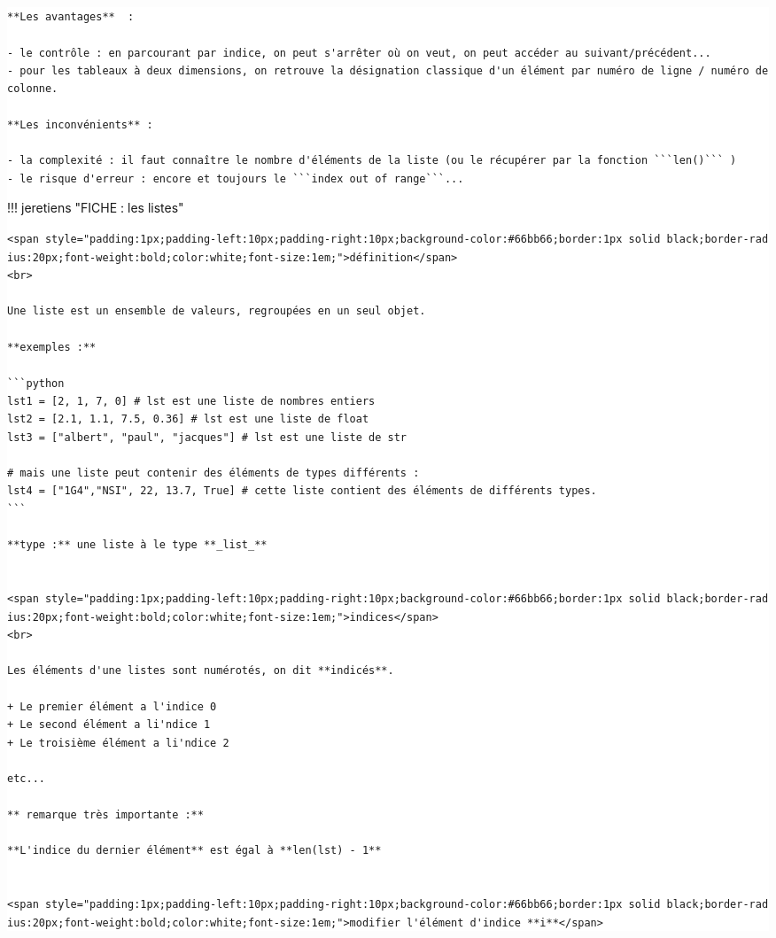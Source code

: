     **Les avantages**  :

    - le contrôle : en parcourant par indice, on peut s'arrêter où on veut, on peut accéder au suivant/précédent...
    - pour les tableaux à deux dimensions, on retrouve la désignation classique d'un élément par numéro de ligne / numéro de colonne.

    **Les inconvénients** :

    - la complexité : il faut connaître le nombre d'éléments de la liste (ou le récupérer par la fonction ```len()``` )
    - le risque d'erreur : encore et toujours le ```index out of range```...



!!! jeretiens "FICHE : les listes"


    <span style="padding:1px;padding-left:10px;padding-right:10px;background-color:#66bb66;border:1px solid black;border-radius:20px;font-weight:bold;color:white;font-size:1em;">définition</span> 
    <br>
        
    Une liste est un ensemble de valeurs, regroupées en un seul objet.
        
    **exemples :**

    ```python
    lst1 = [2, 1, 7, 0] # lst est une liste de nombres entiers
    lst2 = [2.1, 1.1, 7.5, 0.36] # lst est une liste de float
    lst3 = ["albert", "paul", "jacques"] # lst est une liste de str

    # mais une liste peut contenir des éléments de types différents :
    lst4 = ["1G4","NSI", 22, 13.7, True] # cette liste contient des éléments de différents types. 
    ```
            
    **type :** une liste à le type **_list_**  
    
        
    <span style="padding:1px;padding-left:10px;padding-right:10px;background-color:#66bb66;border:1px solid black;border-radius:20px;font-weight:bold;color:white;font-size:1em;">indices</span> 
    <br>

    Les éléments d'une listes sont numérotés, on dit **indicés**.
        
    + Le premier élément a l'indice 0
    + Le second élément a li'ndice 1
    + Le troisième élément a li'ndice 2
        
    etc...
        
    ** remarque très importante :**

    **L'indice du dernier élément** est égal à **len(lst) - 1**

        
    <span style="padding:1px;padding-left:10px;padding-right:10px;background-color:#66bb66;border:1px solid black;border-radius:20px;font-weight:bold;color:white;font-size:1em;">modifier l'élément d'indice **i**</span> 
        